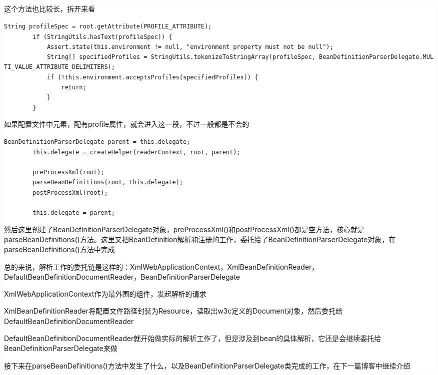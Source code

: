 这个方法也比较长，拆开来看
```
String profileSpec = root.getAttribute(PROFILE_ATTRIBUTE);
		if (StringUtils.hasText(profileSpec)) {
			Assert.state(this.environment != null, "environment property must not be null");
			String[] specifiedProfiles = StringUtils.tokenizeToStringArray(profileSpec, BeanDefinitionParserDelegate.MULTI_VALUE_ATTRIBUTE_DELIMITERS);
			if (!this.environment.acceptsProfiles(specifiedProfiles)) {
				return;
			}
		}
```

如果配置文件中<beans>元素，配有profile属性，就会进入这一段，不过一般都是不会的
```
BeanDefinitionParserDelegate parent = this.delegate;
		this.delegate = createHelper(readerContext, root, parent);

		preProcessXml(root);
		parseBeanDefinitions(root, this.delegate);
		postProcessXml(root);

		this.delegate = parent;
```
然后这里创建了BeanDefinitionParserDelegate对象，preProcessXml()和postProcessXml()都是空方法，核心就是parseBeanDefinitions()方法。这里又把BeanDefinition解析和注册的工作，委托给了BeanDefinitionParserDelegate对象，在parseBeanDefinitions()方法中完成 

总的来说，解析工作的委托链是这样的：XmlWebApplicationContext，XmlBeanDefinitionReader，DefaultBeanDefinitionDocumentReader，BeanDefinitionParserDelegate 

XmlWebApplicationContext作为最外围的组件，发起解析的请求

XmlBeanDefinitionReader将配置文件路径封装为Resource，读取出w3c定义的Document对象，然后委托给DefaultBeanDefinitionDocumentReader

DefaultBeanDefinitionDocumentReader就开始做实际的解析工作了，但是涉及到bean的具体解析，它还是会继续委托给BeanDefinitionParserDelegate来做 

接下来在parseBeanDefinitions()方法中发生了什么，以及BeanDefinitionParserDelegate类完成的工作，在下一篇博客中继续介绍